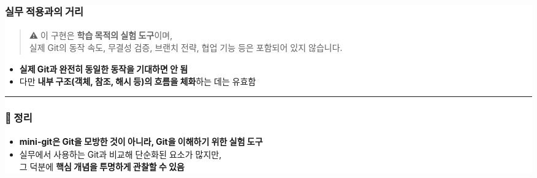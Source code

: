 ### 실무 적용과의 거리

> ⚠️ 이 구현은 **학습 목적의 실험 도구**이며, <br>실제 Git의 동작 속도, 무결성 검증, 브랜치 전략, 협업 기능 등은 포함되어 있지 않습니다.

- **실제 Git과 완전히 동일한 동작을 기대하면 안 됨**
- 다만 **내부 구조(객체, 참조, 해시 등)의 흐름을 체화**하는 데는 유효함

---

### 📌 정리

- **mini-git은 Git을 모방한 것이 아니라, Git을 이해하기 위한 실험 도구**
- 실무에서 사용하는 Git과 비교해 단순화된 요소가 많지만,<br>그 덕분에 **핵심 개념을 투명하게 관찰할 수 있음**